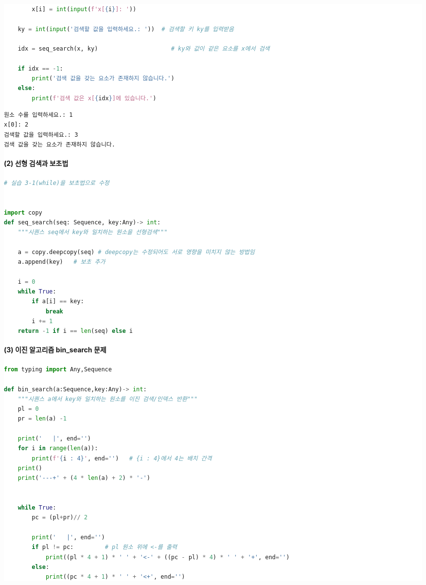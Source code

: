 ```python
        x[i] = int(input(f'x[{i}]: '))

    ky = int(input('검색할 값을 입력하세요.: '))  # 검색할 키 ky를 입력받음

    idx = seq_search(x, ky)                     # ky와 값이 같은 요소를 x에서 검색

    if idx == -1:
        print('검색 값을 갖는 요소가 존재하지 않습니다.')
    else:
        print(f'검색 값은 x[{idx}]에 있습니다.')
```

    원소 수를 입력하세요.: 1
    x[0]: 2
    검색할 값을 입력하세요.: 3
    검색 값을 갖는 요소가 존재하지 않습니다.
    

#### (2) 선형 검색과 보초법


```python
# 실습 3-1(while)을 보초법으로 수정


import copy
def seq_search(seq: Sequence, key:Any)-> int:
    """시퀀스 seq에서 key와 일치하는 원소을 선형검색"""    
    
    a = copy.deepcopy(seq) # deepcopy는 수정되어도 서로 영향을 미치지 않는 방법임
    a.append(key)   # 보초 추가

    i = 0
    while True:
        if a[i] == key:
            break
        i += 1
    return -1 if i == len(seq) else i
```

#### (3) 이진 알고리즘 bin_search 문제


```python
from typing import Any,Sequence

def bin_search(a:Sequence,key:Any)-> int:
    """시퀀스 a에서 key와 일치하는 원소를 이진 검색/인덱스 반환"""
    pl = 0
    pr = len(a) -1
    
    print('   |', end='')
    for i in range(len(a)):
        print(f'{i : 4}', end='')   # {i : 4}에서 4는 배치 간격
    print()
    print('---+' + (4 * len(a) + 2) * '-')
    
    
    while True:
        pc = (pl+pr)// 2
        
        print('   |', end='')
        if pl != pc:         # pl 원소 위에 <-를 출력
            print((pl * 4 + 1) * ' ' + '<-' + ((pc - pl) * 4) * ' ' + '+', end='')
        else: 
            print((pc * 4 + 1) * ' ' + '<+', end='')
```